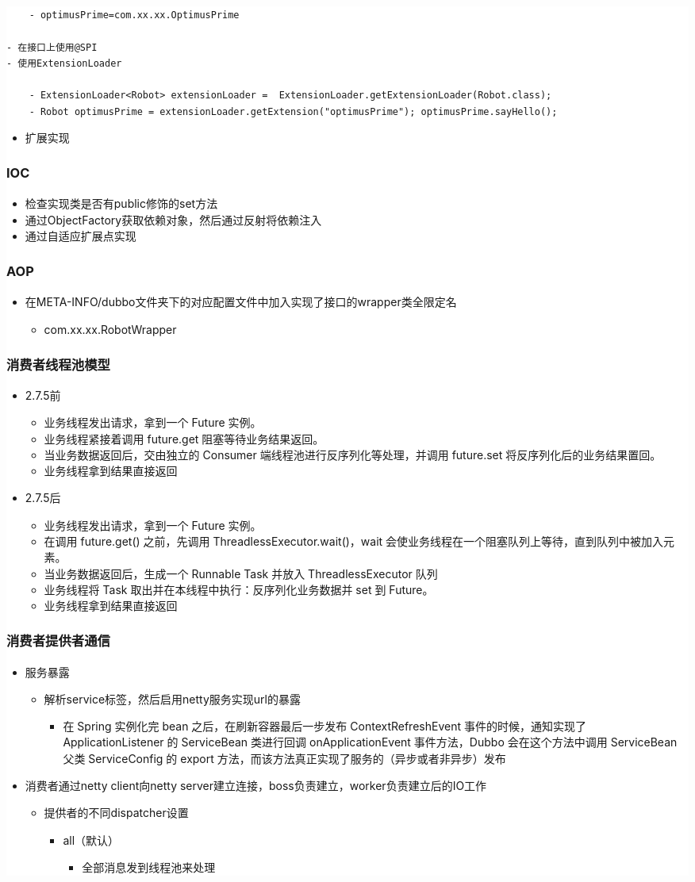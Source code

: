         - optimusPrime=com.xx.xx.OptimusPrime

    - 在接口上使用@SPI
    - 使用ExtensionLoader

        - ExtensionLoader<Robot> extensionLoader = ​ ExtensionLoader.getExtensionLoader(Robot.class);
        - Robot optimusPrime = extensionLoader.getExtension("optimusPrime"); optimusPrime.sayHello();

- 扩展实现

### IOC

- 检查实现类是否有public修饰的set方法
- 通过ObjectFactory获取依赖对象，然后通过反射将依赖注入
- 通过自适应扩展点实现

### AOP

- 在META-INFO/dubbo文件夹下的对应配置文件中加入实现了接口的wrapper类全限定名

    - com.xx.xx.RobotWrapper

### 消费者线程池模型

- 2.7.5前

    - 业务线程发出请求，拿到一个 Future 实例。
    - 业务线程紧接着调用 future.get 阻塞等待业务结果返回。
    - 当业务数据返回后，交由独立的 Consumer 端线程池进行反序列化等处理，并调用 future.set 将反序列化后的业务结果置回。
    - 业务线程拿到结果直接返回

- 2.7.5后

    - 业务线程发出请求，拿到一个 Future 实例。
    - 在调用 future.get() 之前，先调用 ThreadlessExecutor.wait()，wait 会使业务线程在一个阻塞队列上等待，直到队列中被加入元素。
    - 当业务数据返回后，生成一个 Runnable Task 并放入 ThreadlessExecutor 队列
    - 业务线程将 Task 取出并在本线程中执行：反序列化业务数据并 set 到 Future。
    - 业务线程拿到结果直接返回

### 消费者提供者通信

- 服务暴露

    - 解析service标签，然后启用netty服务实现url的暴露

        - 在 Spring 实例化完 bean 之后，在刷新容器最后一步发布 ContextRefreshEvent 事件的时候，通知实现了 ApplicationListener 的 ServiceBean 类进行回调
          onApplicationEvent 事件方法，Dubbo 会在这个方法中调用 ServiceBean 父类 ServiceConfig 的 export 方法，而该方法真正实现了服务的（异步或者非异步）发布

- 消费者通过netty client向netty server建立连接，boss负责建立，worker负责建立后的IO工作

    - 提供者的不同dispatcher设置

        - all（默认）

            - 全部消息发到线程池来处理
